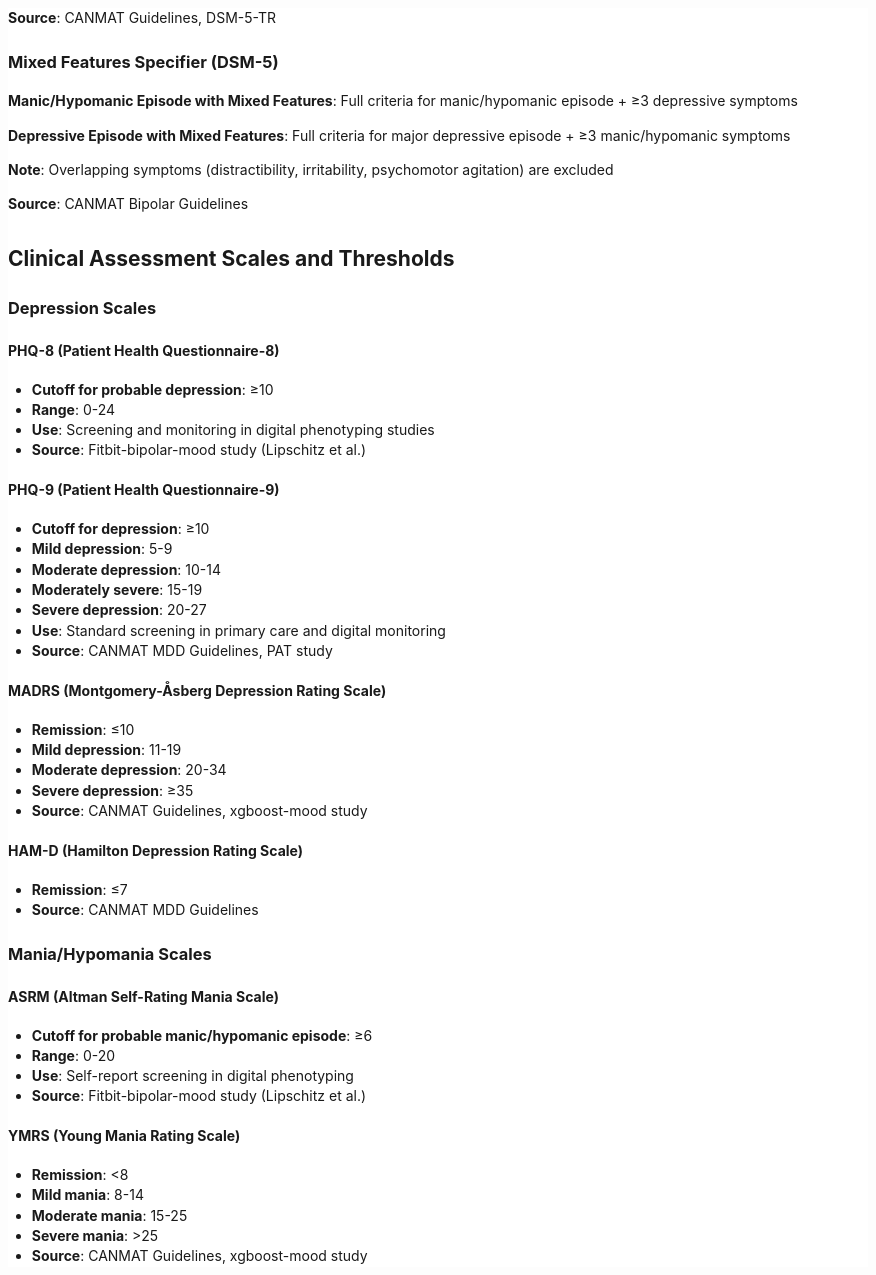 **Source**: CANMAT Guidelines, DSM-5-TR

### Mixed Features Specifier (DSM-5)
**Manic/Hypomanic Episode with Mixed Features**: Full criteria for manic/hypomanic episode + ≥3 depressive symptoms

**Depressive Episode with Mixed Features**: Full criteria for major depressive episode + ≥3 manic/hypomanic symptoms

**Note**: Overlapping symptoms (distractibility, irritability, psychomotor agitation) are excluded

**Source**: CANMAT Bipolar Guidelines

## Clinical Assessment Scales and Thresholds

### Depression Scales

#### PHQ-8 (Patient Health Questionnaire-8)
- **Cutoff for probable depression**: ≥10
- **Range**: 0-24
- **Use**: Screening and monitoring in digital phenotyping studies
- **Source**: Fitbit-bipolar-mood study (Lipschitz et al.)

#### PHQ-9 (Patient Health Questionnaire-9)
- **Cutoff for depression**: ≥10
- **Mild depression**: 5-9
- **Moderate depression**: 10-14
- **Moderately severe**: 15-19
- **Severe depression**: 20-27
- **Use**: Standard screening in primary care and digital monitoring
- **Source**: CANMAT MDD Guidelines, PAT study

#### MADRS (Montgomery-Åsberg Depression Rating Scale)
- **Remission**: ≤10
- **Mild depression**: 11-19
- **Moderate depression**: 20-34
- **Severe depression**: ≥35
- **Source**: CANMAT Guidelines, xgboost-mood study

#### HAM-D (Hamilton Depression Rating Scale)
- **Remission**: ≤7
- **Source**: CANMAT MDD Guidelines

### Mania/Hypomania Scales

#### ASRM (Altman Self-Rating Mania Scale)
- **Cutoff for probable manic/hypomanic episode**: ≥6
- **Range**: 0-20
- **Use**: Self-report screening in digital phenotyping
- **Source**: Fitbit-bipolar-mood study (Lipschitz et al.)

#### YMRS (Young Mania Rating Scale)
- **Remission**: <8
- **Mild mania**: 8-14
- **Moderate mania**: 15-25
- **Severe mania**: >25
- **Source**: CANMAT Guidelines, xgboost-mood study

